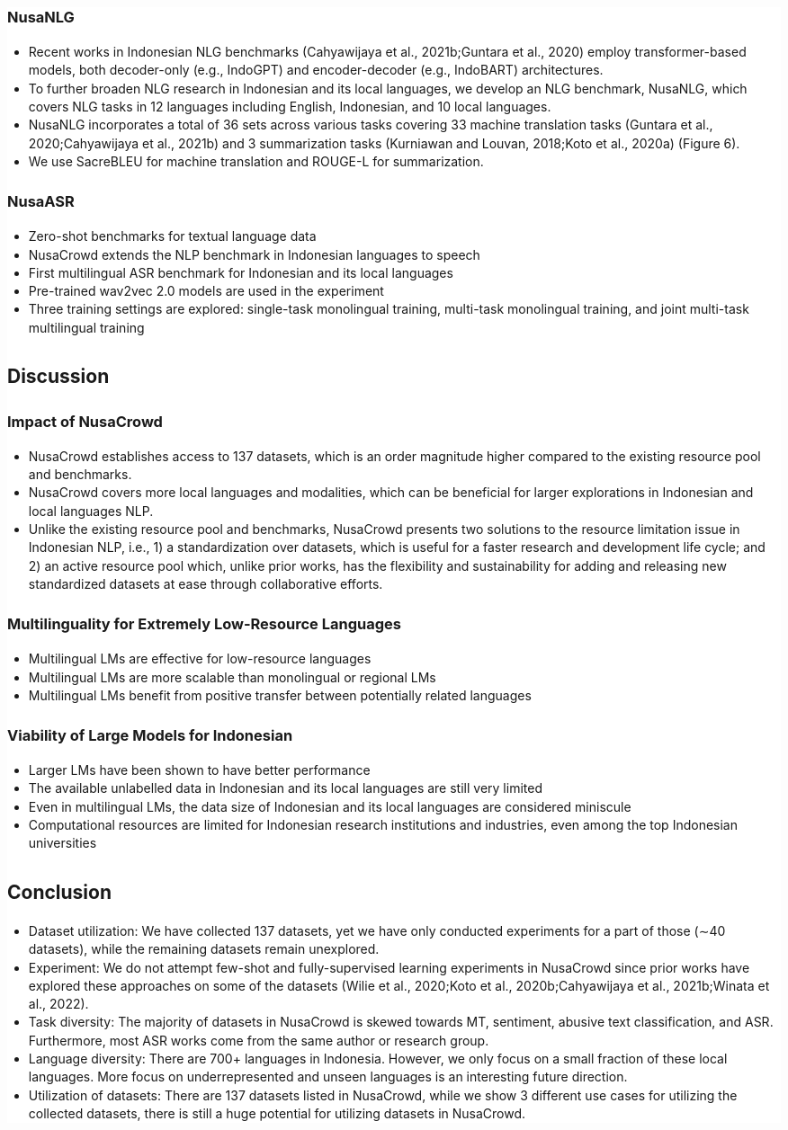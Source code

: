 
### NusaNLG
- Recent works in Indonesian NLG benchmarks (Cahyawijaya et al., 2021b;Guntara et al., 2020) employ transformer-based models, both decoder-only (e.g., IndoGPT) and encoder-decoder (e.g., IndoBART) architectures.
- To further broaden NLG research in Indonesian and its local languages, we develop an NLG benchmark, NusaNLG, which covers NLG tasks in 12 languages including English, Indonesian, and 10 local languages.
- NusaNLG incorporates a total of 36 sets across various tasks covering 33 machine translation tasks (Guntara et al., 2020;Cahyawijaya et al., 2021b) and 3 summarization tasks (Kurniawan and Louvan, 2018;Koto et al., 2020a) (Figure 6).
- We use SacreBLEU for machine translation and ROUGE-L for summarization.

### NusaASR
- Zero-shot benchmarks for textual language data
- NusaCrowd extends the NLP benchmark in Indonesian languages to speech
- First multilingual ASR benchmark for Indonesian and its local languages
- Pre-trained wav2vec 2.0 models are used in the experiment
- Three training settings are explored: single-task monolingual training, multi-task monolingual training, and joint multi-task multilingual training

## Discussion

### Impact of NusaCrowd
- NusaCrowd establishes access to 137 datasets, which is an order magnitude higher compared to the existing resource pool and benchmarks.
- NusaCrowd covers more local languages and modalities, which can be beneficial for larger explorations in Indonesian and local languages NLP.
- Unlike the existing resource pool and benchmarks, NusaCrowd presents two solutions to the resource limitation issue in Indonesian NLP, i.e., 1) a standardization over datasets, which is useful for a faster research and development life cycle; and 2) an active resource pool which, unlike prior works, has the flexibility and sustainability for adding and releasing new standardized datasets at ease through collaborative efforts.

### Multilinguality for Extremely Low-Resource Languages
- Multilingual LMs are effective for low-resource languages
- Multilingual LMs are more scalable than monolingual or regional LMs
- Multilingual LMs benefit from positive transfer between potentially related languages

### Viability of Large Models for Indonesian
- Larger LMs have been shown to have better performance
- The available unlabelled data in Indonesian and its local languages are still very limited
- Even in multilingual LMs, the data size of Indonesian and its local languages are considered miniscule
- Computational resources are limited for Indonesian research institutions and industries, even among the top Indonesian universities

## Conclusion
- Dataset utilization: We have collected 137 datasets, yet we have only conducted experiments for a part of those (∼40 datasets), while the remaining datasets remain unexplored.
- Experiment: We do not attempt few-shot and fully-supervised learning experiments in NusaCrowd since prior works have explored these approaches on some of the datasets (Wilie et al., 2020;Koto et al., 2020b;Cahyawijaya et al., 2021b;Winata et al., 2022).
- Task diversity: The majority of datasets in NusaCrowd is skewed towards MT, sentiment, abusive text classification, and ASR. Furthermore, most ASR works come from the same author or research group.
- Language diversity: There are 700+ languages in Indonesia. However, we only focus on a small fraction of these local languages. More focus on underrepresented and unseen languages is an interesting future direction.
- Utilization of datasets: There are 137 datasets listed in NusaCrowd, while we show 3 different use cases for utilizing the collected datasets, there is still a huge potential for utilizing datasets in NusaCrowd.